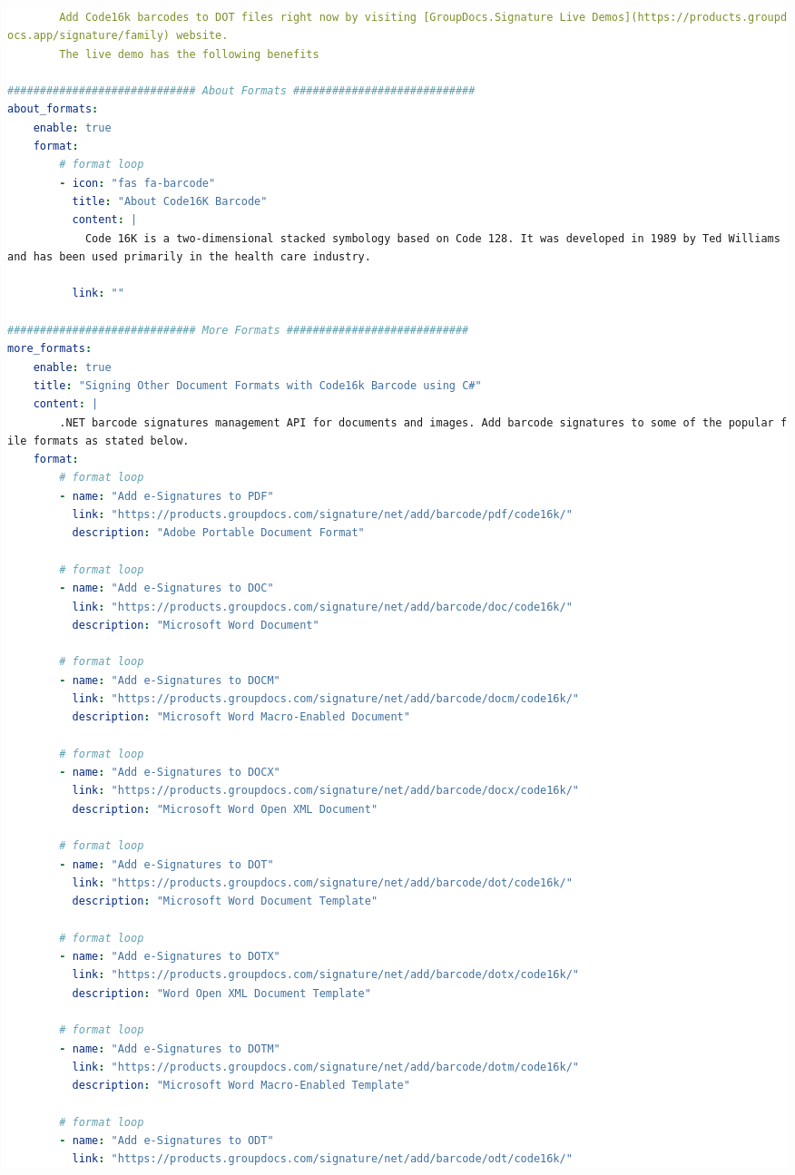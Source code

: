 ```yaml
        Add Code16k barcodes to DOT files right now by visiting [GroupDocs.Signature Live Demos](https://products.groupdocs.app/signature/family) website.  
        The live demo has the following benefits
        
############################# About Formats ############################
about_formats:
    enable: true
    format:
        # format loop
        - icon: "fas fa-barcode"
          title: "About Code16K Barcode"
          content: |
            Code 16K is a two-dimensional stacked symbology based on Code 128. It was developed in 1989 by Ted Williams and has been used primarily in the health care industry.

          link: ""

############################# More Formats ############################
more_formats:
    enable: true
    title: "Signing Other Document Formats with Code16k Barcode using C#"
    content: |
        .NET barcode signatures management API for documents and images. Add barcode signatures to some of the popular file formats as stated below.
    format: 
        # format loop
        - name: "Add e-Signatures to PDF"
          link: "https://products.groupdocs.com/signature/net/add/barcode/pdf/code16k/"
          description: "Adobe Portable Document Format"

        # format loop
        - name: "Add e-Signatures to DOC"
          link: "https://products.groupdocs.com/signature/net/add/barcode/doc/code16k/"
          description: "Microsoft Word Document"

        # format loop
        - name: "Add e-Signatures to DOCM"
          link: "https://products.groupdocs.com/signature/net/add/barcode/docm/code16k/"
          description: "Microsoft Word Macro-Enabled Document"

        # format loop
        - name: "Add e-Signatures to DOCX"
          link: "https://products.groupdocs.com/signature/net/add/barcode/docx/code16k/"
          description: "Microsoft Word Open XML Document"

        # format loop
        - name: "Add e-Signatures to DOT"
          link: "https://products.groupdocs.com/signature/net/add/barcode/dot/code16k/"
          description: "Microsoft Word Document Template"

        # format loop
        - name: "Add e-Signatures to DOTX"
          link: "https://products.groupdocs.com/signature/net/add/barcode/dotx/code16k/"
          description: "Word Open XML Document Template"

        # format loop
        - name: "Add e-Signatures to DOTM"
          link: "https://products.groupdocs.com/signature/net/add/barcode/dotm/code16k/"
          description: "Microsoft Word Macro-Enabled Template"       

        # format loop
        - name: "Add e-Signatures to ODT"
          link: "https://products.groupdocs.com/signature/net/add/barcode/odt/code16k/"
```